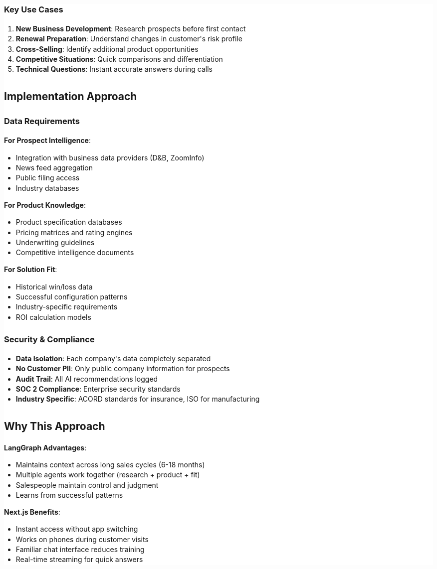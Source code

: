 ### Key Use Cases

1. **New Business Development**: Research prospects before first contact
2. **Renewal Preparation**: Understand changes in customer's risk profile
3. **Cross-Selling**: Identify additional product opportunities
4. **Competitive Situations**: Quick comparisons and differentiation
5. **Technical Questions**: Instant accurate answers during calls

## Implementation Approach

### Data Requirements

**For Prospect Intelligence**:
- Integration with business data providers (D&B, ZoomInfo)
- News feed aggregation
- Public filing access
- Industry databases

**For Product Knowledge**:
- Product specification databases
- Pricing matrices and rating engines
- Underwriting guidelines
- Competitive intelligence documents

**For Solution Fit**:
- Historical win/loss data
- Successful configuration patterns
- Industry-specific requirements
- ROI calculation models

### Security & Compliance

- **Data Isolation**: Each company's data completely separated
- **No Customer PII**: Only public company information for prospects
- **Audit Trail**: All AI recommendations logged
- **SOC 2 Compliance**: Enterprise security standards
- **Industry Specific**: ACORD standards for insurance, ISO for manufacturing

## Why This Approach

**LangGraph Advantages**:
- Maintains context across long sales cycles (6-18 months)
- Multiple agents work together (research + product + fit)
- Salespeople maintain control and judgment
- Learns from successful patterns

**Next.js Benefits**:
- Instant access without app switching
- Works on phones during customer visits
- Familiar chat interface reduces training
- Real-time streaming for quick answers
